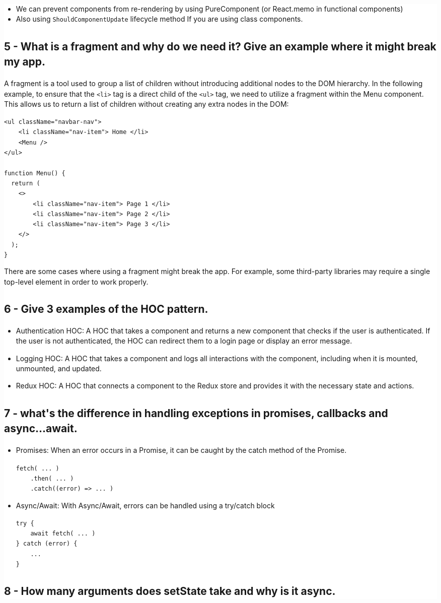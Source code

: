  - We can prevent components from re-rendering by using PureComponent (or React.memo in functional components)
 - Also using `ShouldComponentUpdate` lifecycle method If you are using class components.

 ## 5 - What is a fragment and why do we need it? Give an example where it might break my app.

A fragment is a tool used to group a list of children without introducing additional nodes to the DOM hierarchy. In the following example, to ensure that the `<li>` tag is a direct child of the `<ul>` tag, we need to utilize a fragment within the Menu component. This allows us to return a list of children without creating any extra nodes in the DOM:

```
<ul className="navbar-nav">
    <li className="nav-item"> Home </li>
    <Menu />
</ul>

function Menu() {
  return (
    <>
        <li className="nav-item"> Page 1 </li>
        <li className="nav-item"> Page 2 </li>
        <li className="nav-item"> Page 3 </li>
    </>
  );
}

```
There are some cases where using a fragment might break the app. For example, some third-party libraries may require a single top-level element in order to work properly.

## 6 - Give 3 examples of the HOC pattern.

- Authentication HOC: A HOC that takes a component and returns a new component that checks if the user is authenticated. If the user is not authenticated, the HOC can redirect them to a login page or display an error message.

- Logging HOC: A HOC that takes a component and logs all interactions with the component, including when it is mounted, unmounted, and updated.

- Redux HOC: A HOC that connects a component to the Redux store and provides it with the necessary state and actions.

## 7 - what's the difference in handling exceptions in promises, callbacks and async...await.

- Promises: When an error occurs in a Promise, it can be caught by the catch method of the Promise.
    ```
    fetch( ... )
        .then( ... )
        .catch((error) => ... )
    ```
- Async/Await: With Async/Await, errors can be handled using a try/catch block
    ```
    try {
        await fetch( ... )
    } catch (error) {
        ...
    }
    ```
## 8 - How many arguments does setState take and why is it async. 
